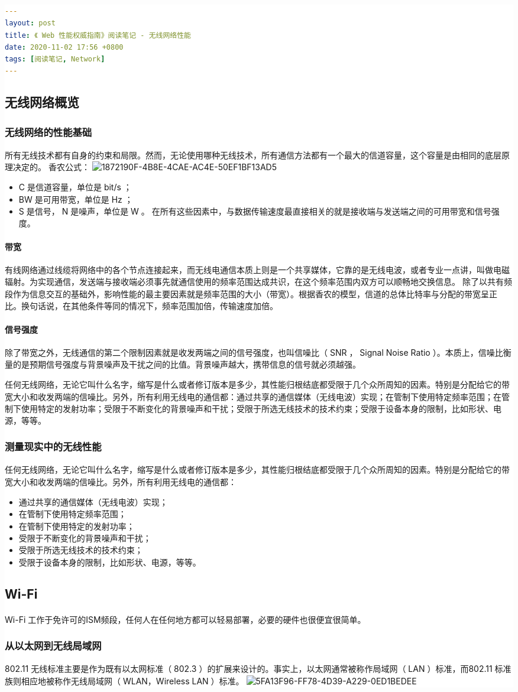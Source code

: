 ```yaml
---
layout: post
title: 《 Web 性能权威指南》阅读笔记 - 无线网络性能
date: 2020-11-02 17:56 +0800
tags: [阅读笔记, Network]
---
```


## 无线网络概览
### 无线网络的性能基础
所有无线技术都有自身的约束和局限。然而，无论使用哪种无线技术，所有通信方法都有一个最大的信道容量，这个容量是由相同的底层原理决定的。
香农公式：
![1872190F-4B8E-4CAE-AC4E-50EF1BF13AD5](https://raw.githubusercontent.com/dirtmelon/blog-images/main/1872190F-4B8E-4CAE-AC4E-50EF1BF13AD5.png)

- C 是信道容量，单位是 bit/s ；
- BW 是可用带宽，单位是 Hz ；
- S 是信号， N 是噪声，单位是 W 。
在所有这些因素中，与数据传输速度最直接相关的就是接收端与发送端之间的可用带宽和信号强度。

#### 带宽
有线网络通过线缆将网络中的各个节点连接起来，而无线电通信本质上则是一个共享媒体，它靠的是无线电波，或者专业一点讲，叫做电磁辐射。为实现通信，发送端与接收端必须事先就通信使用的频率范围达成共识，在这个频率范围内双方可以顺畅地交换信息。
除了以共有频段作为信息交互的基础外，影响性能的最主要因素就是频率范围的大小（带宽）。根据香农的模型，信道的总体比特率与分配的带宽呈正比。换句话说，在其他条件等同的情况下，频率范围加倍，传输速度加倍。

#### 信号强度
除了带宽之外，无线通信的第二个限制因素就是收发两端之间的信号强度，也叫信噪比（ SNR ， Signal Noise Ratio ）。本质上，信噪比衡量的是预期信号强度与背景噪声及干扰之间的比值。背景噪声越大，携带信息的信号就必须越强。

任何无线网络，无论它叫什么名字，缩写是什么或者修订版本是多少，其性能归根结底都受限于几个众所周知的因素。特别是分配给它的带宽大小和收发两端的信噪比。另外，所有利用无线电的通信都：通过共享的通信媒体（无线电波）实现；在管制下使用特定频率范围；在管制下使用特定的发射功率；受限于不断变化的背景噪声和干扰；受限于所选无线技术的技术约束；受限于设备本身的限制，比如形状、电源，等等。

### 测量现实中的无线性能
任何无线网络，无论它叫什么名字，缩写是什么或者修订版本是多少，其性能归根结底都受限于几个众所周知的因素。特别是分配给它的带宽大小和收发两端的信噪比。另外，所有利用无线电的通信都：
- 通过共享的通信媒体（无线电波）实现；
- 在管制下使用特定频率范围；
- 在管制下使用特定的发射功率；
- 受限于不断变化的背景噪声和干扰；
- 受限于所选无线技术的技术约束；
- 受限于设备本身的限制，比如形状、电源，等等。

## Wi-Fi
Wi-Fi 工作于免许可的ISM频段，任何人在任何地方都可以轻易部署，必要的硬件也很便宜很简单。

### 从以太网到无线局域网
802.11 无线标准主要是作为既有以太网标准（ 802.3 ）的扩展来设计的。事实上，以太网通常被称作局域网（ LAN ）标准，而802.11 标准族则相应地被称作无线局域网（ WLAN，Wireless LAN ）标准。
![5FA13F96-FF78-4D39-A229-0ED1BEDEE](https://raw.githubusercontent.com/dirtmelon/blog-images/main/5FA13F96-FF78-4D39-A229-0ED1BEDEEC86.png)
